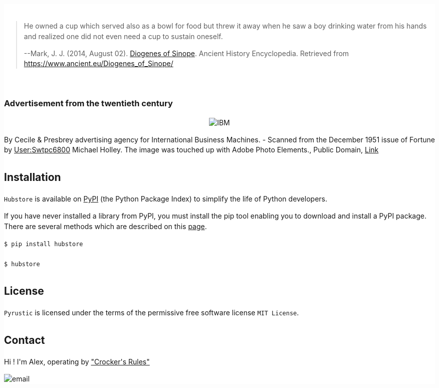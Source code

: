 <br>

> He owned a cup which served also as a bowl for food but threw it away when he saw a boy drinking water from his hands and realized one did not even need a cup to sustain oneself.</p>
>
>    --Mark, J. J. (2014, August 02). [Diogenes of Sinope](href="https://www.ancient.eu/Diogenes_of_Sinope/). Ancient History Encyclopedia. Retrieved from https://www.ancient.eu/Diogenes_of_Sinope/

<br>

### Advertisement from the twentieth century

<div align="center">
    <img src="https://raw.githubusercontent.com/pyrustic/misc/master/media/ibm.jpg" alt="IBM" width="650">
    <p align="justify">
    By Cecile &amp; Presbrey advertising agency for International Business Machines. - Scanned from the December 1951 issue of Fortune by <a href="//commons.wikimedia.org/wiki/User:Swtpc6800" title="User:Swtpc6800">User:Swtpc6800</a> Michael Holley. The image was touched up with Adobe Photo Elements., Public Domain, <a href="https://commons.wikimedia.org/w/index.php?curid=17480483">Link</a>
    </p>
</div>



## Installation
`Hubstore` is available on [PyPI](https://pypi.org/) (the Python Package Index) to simplify the life of Python developers.

If you have never installed a library from PyPI, you must install the pip tool enabling you to download and install a PyPI package. There are several methods which are described on this [page](https://pip.pypa.io/en/latest/installing/).

```bash
$ pip install hubstore

$ hubstore
```


## License
`Pyrustic` is licensed under the terms of the permissive free software license `MIT License`.


## Contact
Hi ! I'm Alex, operating by ["Crocker's Rules"](http://sl4.org/crocker.html)

![email](https://raw.githubusercontent.com/pyrustic/misc/master/media/email.png)

